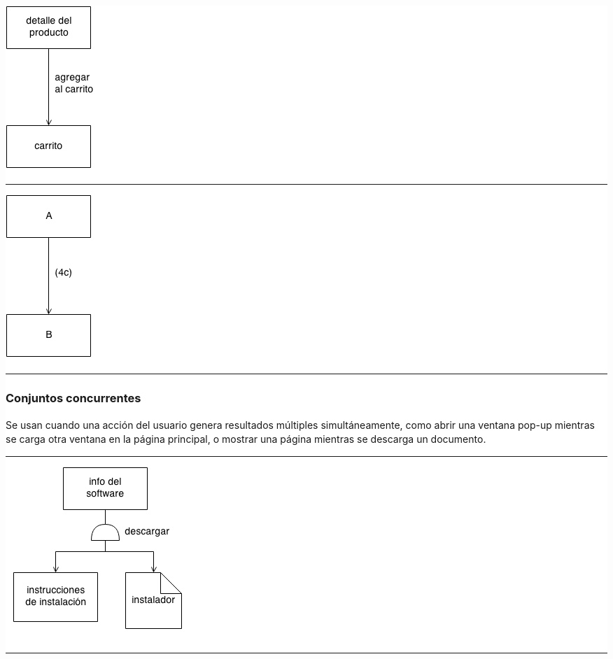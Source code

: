 
![Una etiqueta útil](images/4b.png) 

---

![Una referencia al pie o anexo](images/4c.png)

---

### Conjuntos concurrentes

Se usan cuando una acción del usuario genera resultados múltiples simultáneamente, como abrir una ventana pop-up mientras se carga otra ventana en la página principal, o mostrar una página mientras se descarga un documento.

---

![Un conjunto concurrente](images/5.png)

---